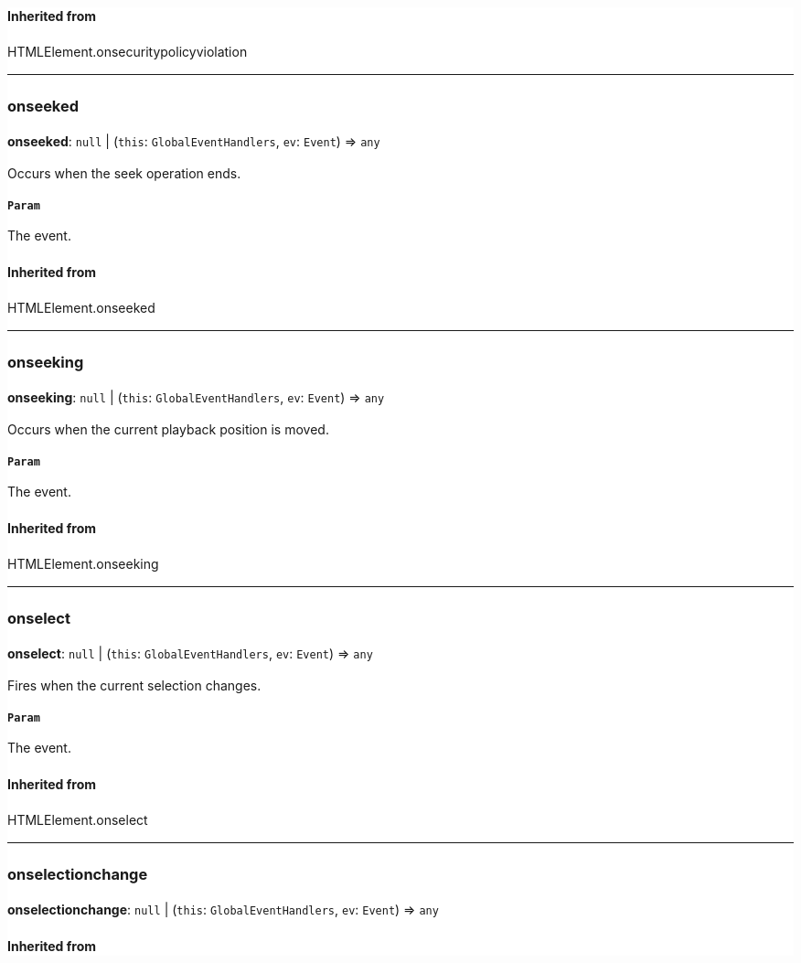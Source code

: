 #### Inherited from

HTMLElement.onsecuritypolicyviolation

***

### onseeked

**onseeked**: `null` | (`this`: `GlobalEventHandlers`, `ev`: `Event`) => `any`

Occurs when the seek operation ends.

**`Param`**

The event.

#### Inherited from

HTMLElement.onseeked

***

### onseeking

**onseeking**: `null` | (`this`: `GlobalEventHandlers`, `ev`: `Event`) => `any`

Occurs when the current playback position is moved.

**`Param`**

The event.

#### Inherited from

HTMLElement.onseeking

***

### onselect

**onselect**: `null` | (`this`: `GlobalEventHandlers`, `ev`: `Event`) => `any`

Fires when the current selection changes.

**`Param`**

The event.

#### Inherited from

HTMLElement.onselect

***

### onselectionchange

**onselectionchange**: `null` | (`this`: `GlobalEventHandlers`, `ev`: `Event`) => `any`

#### Inherited from

